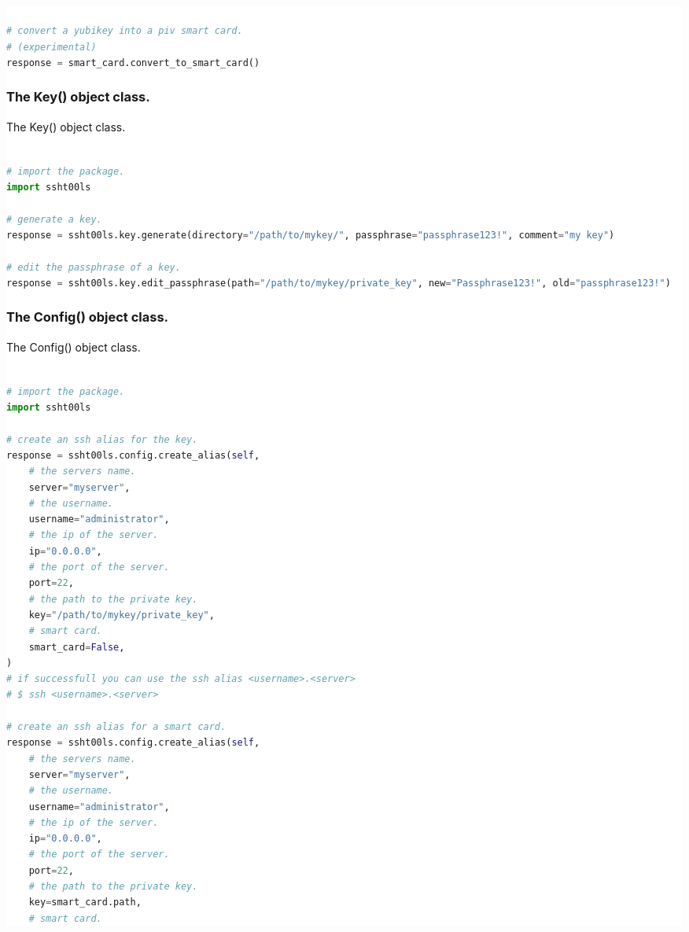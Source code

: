 ```python

# convert a yubikey into a piv smart card.
# (experimental)
response = smart_card.convert_to_smart_card()


```

### The Key() object class.
The Key() object class.  
```python

# import the package.
import ssht00ls

# generate a key.
response = ssht00ls.key.generate(directory="/path/to/mykey/", passphrase="passphrase123!", comment="my key")

# edit the passphrase of a key.
response = ssht00ls.key.edit_passphrase(path="/path/to/mykey/private_key", new="Passphrase123!", old="passphrase123!")

```

### The Config() object class.
The Config() object class.  
```python

# import the package.
import ssht00ls

# create an ssh alias for the key.
response = ssht00ls.config.create_alias(self, 
	# the servers name.
	server="myserver", 
	# the username.
	username="administrator", 
	# the ip of the server.
	ip="0.0.0.0",
	# the port of the server.
	port=22,
	# the path to the private key.
	key="/path/to/mykey/private_key",
	# smart card.
	smart_card=False,
)
# if successfull you can use the ssh alias <username>.<server>
# $ ssh <username>.<server>

# create an ssh alias for a smart card.
response = ssht00ls.config.create_alias(self, 
	# the servers name.
	server="myserver", 
	# the username.
	username="administrator", 
	# the ip of the server.
	ip="0.0.0.0",
	# the port of the server.
	port=22,
	# the path to the private key.
	key=smart_card.path,
	# smart card.
```